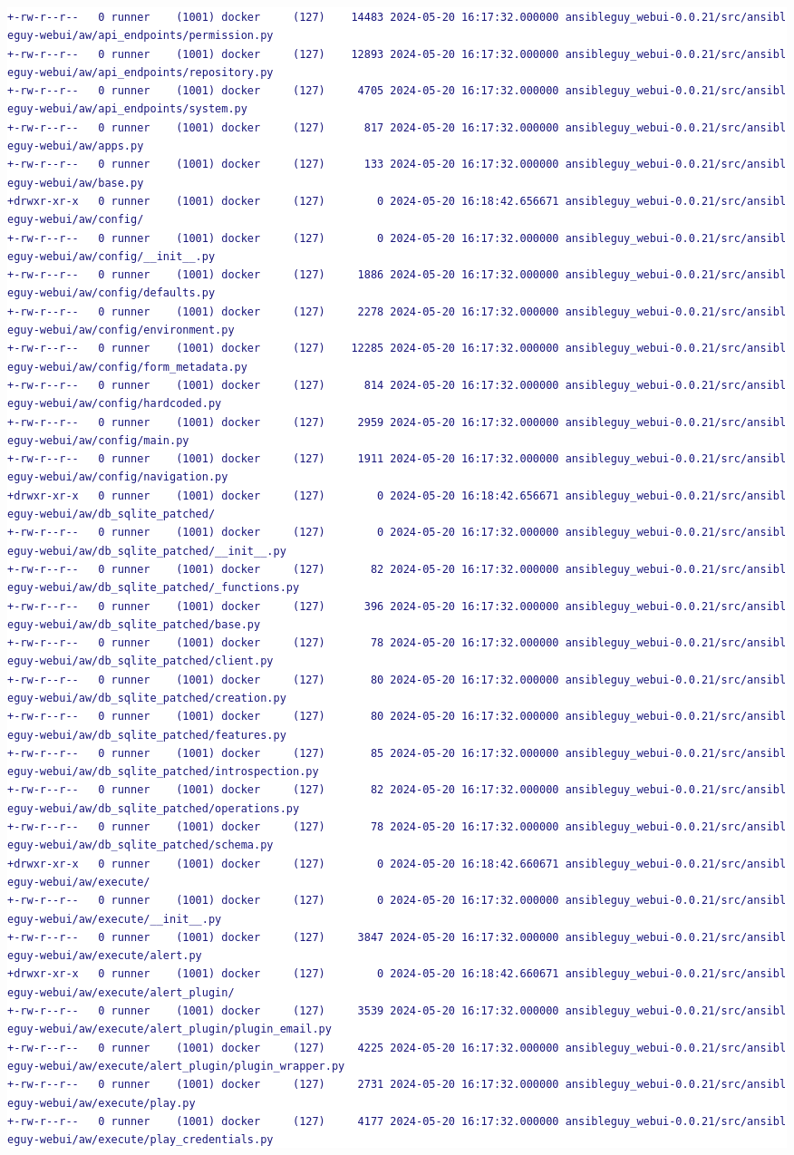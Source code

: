 ```diff
+-rw-r--r--   0 runner    (1001) docker     (127)    14483 2024-05-20 16:17:32.000000 ansibleguy_webui-0.0.21/src/ansibleguy-webui/aw/api_endpoints/permission.py
+-rw-r--r--   0 runner    (1001) docker     (127)    12893 2024-05-20 16:17:32.000000 ansibleguy_webui-0.0.21/src/ansibleguy-webui/aw/api_endpoints/repository.py
+-rw-r--r--   0 runner    (1001) docker     (127)     4705 2024-05-20 16:17:32.000000 ansibleguy_webui-0.0.21/src/ansibleguy-webui/aw/api_endpoints/system.py
+-rw-r--r--   0 runner    (1001) docker     (127)      817 2024-05-20 16:17:32.000000 ansibleguy_webui-0.0.21/src/ansibleguy-webui/aw/apps.py
+-rw-r--r--   0 runner    (1001) docker     (127)      133 2024-05-20 16:17:32.000000 ansibleguy_webui-0.0.21/src/ansibleguy-webui/aw/base.py
+drwxr-xr-x   0 runner    (1001) docker     (127)        0 2024-05-20 16:18:42.656671 ansibleguy_webui-0.0.21/src/ansibleguy-webui/aw/config/
+-rw-r--r--   0 runner    (1001) docker     (127)        0 2024-05-20 16:17:32.000000 ansibleguy_webui-0.0.21/src/ansibleguy-webui/aw/config/__init__.py
+-rw-r--r--   0 runner    (1001) docker     (127)     1886 2024-05-20 16:17:32.000000 ansibleguy_webui-0.0.21/src/ansibleguy-webui/aw/config/defaults.py
+-rw-r--r--   0 runner    (1001) docker     (127)     2278 2024-05-20 16:17:32.000000 ansibleguy_webui-0.0.21/src/ansibleguy-webui/aw/config/environment.py
+-rw-r--r--   0 runner    (1001) docker     (127)    12285 2024-05-20 16:17:32.000000 ansibleguy_webui-0.0.21/src/ansibleguy-webui/aw/config/form_metadata.py
+-rw-r--r--   0 runner    (1001) docker     (127)      814 2024-05-20 16:17:32.000000 ansibleguy_webui-0.0.21/src/ansibleguy-webui/aw/config/hardcoded.py
+-rw-r--r--   0 runner    (1001) docker     (127)     2959 2024-05-20 16:17:32.000000 ansibleguy_webui-0.0.21/src/ansibleguy-webui/aw/config/main.py
+-rw-r--r--   0 runner    (1001) docker     (127)     1911 2024-05-20 16:17:32.000000 ansibleguy_webui-0.0.21/src/ansibleguy-webui/aw/config/navigation.py
+drwxr-xr-x   0 runner    (1001) docker     (127)        0 2024-05-20 16:18:42.656671 ansibleguy_webui-0.0.21/src/ansibleguy-webui/aw/db_sqlite_patched/
+-rw-r--r--   0 runner    (1001) docker     (127)        0 2024-05-20 16:17:32.000000 ansibleguy_webui-0.0.21/src/ansibleguy-webui/aw/db_sqlite_patched/__init__.py
+-rw-r--r--   0 runner    (1001) docker     (127)       82 2024-05-20 16:17:32.000000 ansibleguy_webui-0.0.21/src/ansibleguy-webui/aw/db_sqlite_patched/_functions.py
+-rw-r--r--   0 runner    (1001) docker     (127)      396 2024-05-20 16:17:32.000000 ansibleguy_webui-0.0.21/src/ansibleguy-webui/aw/db_sqlite_patched/base.py
+-rw-r--r--   0 runner    (1001) docker     (127)       78 2024-05-20 16:17:32.000000 ansibleguy_webui-0.0.21/src/ansibleguy-webui/aw/db_sqlite_patched/client.py
+-rw-r--r--   0 runner    (1001) docker     (127)       80 2024-05-20 16:17:32.000000 ansibleguy_webui-0.0.21/src/ansibleguy-webui/aw/db_sqlite_patched/creation.py
+-rw-r--r--   0 runner    (1001) docker     (127)       80 2024-05-20 16:17:32.000000 ansibleguy_webui-0.0.21/src/ansibleguy-webui/aw/db_sqlite_patched/features.py
+-rw-r--r--   0 runner    (1001) docker     (127)       85 2024-05-20 16:17:32.000000 ansibleguy_webui-0.0.21/src/ansibleguy-webui/aw/db_sqlite_patched/introspection.py
+-rw-r--r--   0 runner    (1001) docker     (127)       82 2024-05-20 16:17:32.000000 ansibleguy_webui-0.0.21/src/ansibleguy-webui/aw/db_sqlite_patched/operations.py
+-rw-r--r--   0 runner    (1001) docker     (127)       78 2024-05-20 16:17:32.000000 ansibleguy_webui-0.0.21/src/ansibleguy-webui/aw/db_sqlite_patched/schema.py
+drwxr-xr-x   0 runner    (1001) docker     (127)        0 2024-05-20 16:18:42.660671 ansibleguy_webui-0.0.21/src/ansibleguy-webui/aw/execute/
+-rw-r--r--   0 runner    (1001) docker     (127)        0 2024-05-20 16:17:32.000000 ansibleguy_webui-0.0.21/src/ansibleguy-webui/aw/execute/__init__.py
+-rw-r--r--   0 runner    (1001) docker     (127)     3847 2024-05-20 16:17:32.000000 ansibleguy_webui-0.0.21/src/ansibleguy-webui/aw/execute/alert.py
+drwxr-xr-x   0 runner    (1001) docker     (127)        0 2024-05-20 16:18:42.660671 ansibleguy_webui-0.0.21/src/ansibleguy-webui/aw/execute/alert_plugin/
+-rw-r--r--   0 runner    (1001) docker     (127)     3539 2024-05-20 16:17:32.000000 ansibleguy_webui-0.0.21/src/ansibleguy-webui/aw/execute/alert_plugin/plugin_email.py
+-rw-r--r--   0 runner    (1001) docker     (127)     4225 2024-05-20 16:17:32.000000 ansibleguy_webui-0.0.21/src/ansibleguy-webui/aw/execute/alert_plugin/plugin_wrapper.py
+-rw-r--r--   0 runner    (1001) docker     (127)     2731 2024-05-20 16:17:32.000000 ansibleguy_webui-0.0.21/src/ansibleguy-webui/aw/execute/play.py
+-rw-r--r--   0 runner    (1001) docker     (127)     4177 2024-05-20 16:17:32.000000 ansibleguy_webui-0.0.21/src/ansibleguy-webui/aw/execute/play_credentials.py
```